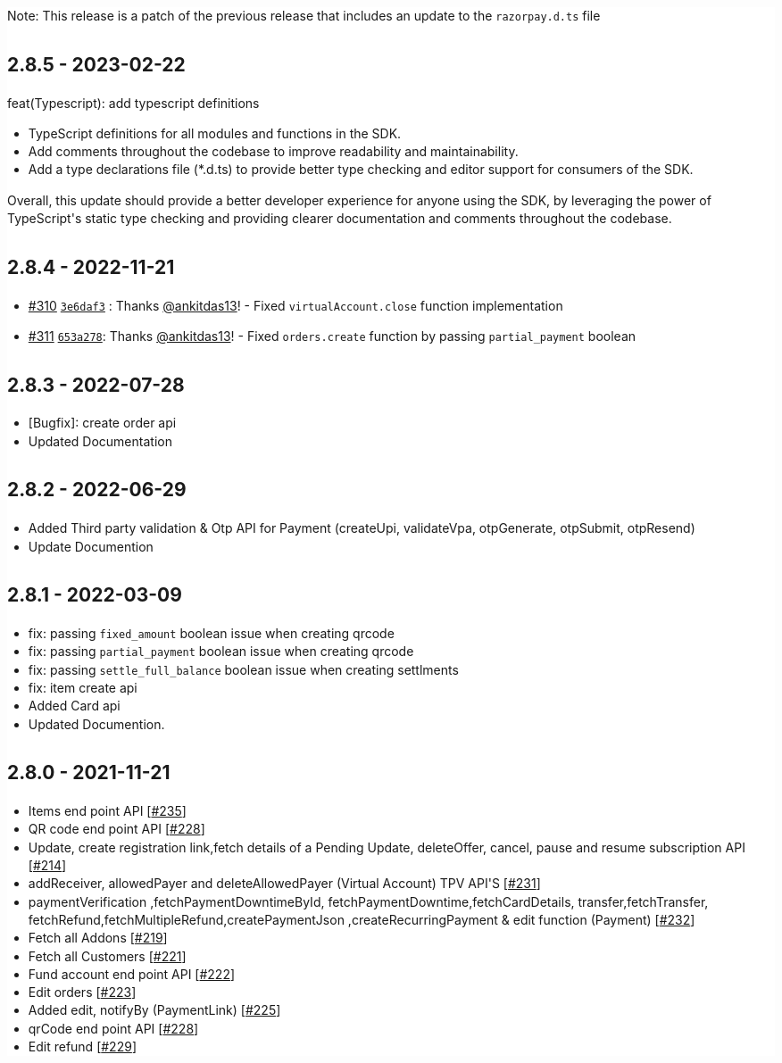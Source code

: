 Note: This release is a patch of the previous release that includes an update to the `razorpay.d.ts` file

## 2.8.5 - 2023-02-22

feat(Typescript): add typescript definitions

- TypeScript definitions for all modules and functions in the SDK.
- Add comments throughout the codebase to improve readability and maintainability.
- Add a type declarations file (\*.d.ts) to provide better type checking and editor support for consumers of the SDK.

Overall, this update should provide a better developer experience for anyone using the SDK, by leveraging the power of TypeScript's static type checking and providing clearer documentation and comments throughout the codebase.

## 2.8.4 - 2022-11-21

- [#310](https://github.com/razorpay/razorpay-node/pull/310) [`3e6daf3`](https://github.com/razorpay/razorpay-node/commit/3e6daf3c555f62eb23660a54eaae756e395ea3b6) : Thanks [@ankitdas13](https://github.com/ankitdas13)! - Fixed `virtualAccount.close` function implementation

- [#311](https://github.com/razorpay/razorpay-node/pull/322) [`653a278`](https://github.com/razorpay/razorpay-node/commit/653a2784b57095170ee3c0b3dff877aa7d8afca4): Thanks [@ankitdas13](https://github.com/ankitdas13)! - Fixed `orders.create` function by passing `partial_payment` boolean

## 2.8.3 - 2022-07-28

- [Bugfix]: create order api
- Updated Documentation

## 2.8.2 - 2022-06-29

- Added Third party validation & Otp API for Payment (createUpi, validateVpa,
  otpGenerate, otpSubmit, otpResend)
- Update Documention

## 2.8.1 - 2022-03-09

- fix: passing `fixed_amount` boolean issue when creating qrcode
- fix: passing `partial_payment` boolean issue when creating qrcode
- fix: passing `settle_full_balance` boolean issue when creating settlments
- fix: item create api
- Added Card api
- Updated Documention.

## 2.8.0 - 2021-11-21

- Items end point API [[#235](https://github.com/razorpay/razorpay-node/pull/235)]
- QR code end point API [[#228](https://github.com/razorpay/razorpay-node/pull/228)]
- Update, create registration link,fetch details of a Pending Update, deleteOffer, cancel, pause and resume subscription API [[#214](https://github.com/razorpay/razorpay-node/pull/214)]
- addReceiver, allowedPayer and deleteAllowedPayer (Virtual Account) TPV API'S [[#231](https://github.com/razorpay/razorpay-node/pull/231)]
- paymentVerification ,fetchPaymentDowntimeById, fetchPaymentDowntime,fetchCardDetails, transfer,fetchTransfer, fetchRefund,fetchMultipleRefund,createPaymentJson ,createRecurringPayment & edit function (Payment) [[#232](https://github.com/razorpay/razorpay-node/pull/232)]
- Fetch all Addons [[#219](https://github.com/razorpay/razorpay-node/pull/219)]
- Fetch all Customers [[#221](https://github.com/razorpay/razorpay-node/pull/221)]
- Fund account end point API [[#222](https://github.com/razorpay/razorpay-node/pull/222)]
- Edit orders [[#223](https://github.com/razorpay/razorpay-node/pull/223)]
- Added edit, notifyBy (PaymentLink) [[#225](https://github.com/razorpay/razorpay-node/pull/225)]
- qrCode end point API [[#228](https://github.com/razorpay/razorpay-node/pull/228)]
- Edit refund [[#229](https://github.com/razorpay/razorpay-node/pull/229)]